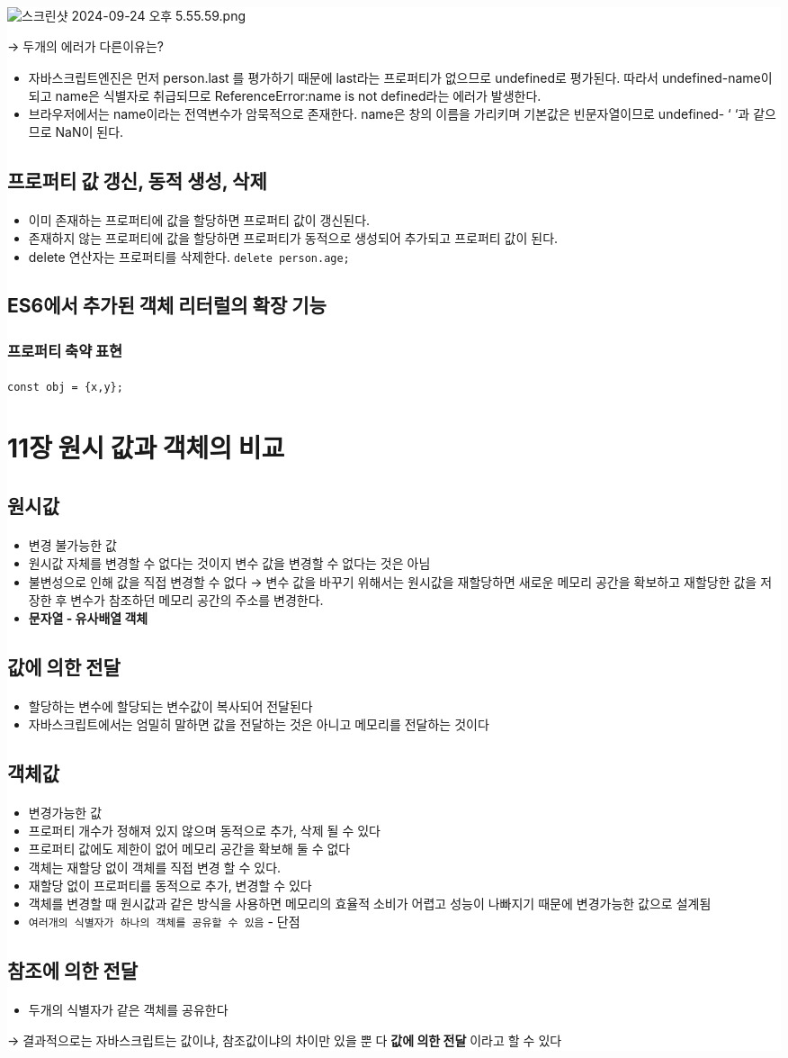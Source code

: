 ![스크린샷 2024-09-24 오후 5.55.59.png](image/9.png)

→ 두개의 에러가 다른이유는?

- 자바스크립트엔진은 먼저 person.last 를 평가하기 때문에 last라는 프로퍼티가 없으므로 undefined로 평가된다. 따라서 undefined-name이 되고 name은 식별자로 취급되므로 ReferenceError:name is not defined라는 에러가 발생한다.
- 브라우저에서는 name이라는 전역변수가 암묵적으로 존재한다. name은 창의 이름을 가리키며 기본값은 빈문자열이므로 undefined- ‘ ‘과 같으므로 NaN이 된다.

## 프로퍼티 값 갱신, 동적 생성, 삭제

- 이미 존재하는 프로퍼티에 값을 할당하면 프로퍼티 값이 갱신된다.
- 존재하지 않는 프로퍼티에 값을 할당하면 프로퍼티가 동적으로 생성되어 추가되고 프로퍼티 값이 된다.
- delete 연산자는 프로퍼티를 삭제한다.
  `delete person.age;`

## ES6에서 추가된 객체 리터럴의 확장 기능

### 프로퍼티 축약 표현

`const obj = {x,y};`

# 11장 원시 값과 객체의 비교

## 원시값

- 변경 불가능한 값
- 원시값 자체를 변경할 수 없다는 것이지 변수 값을 변경할 수 없다는 것은 아님
- 불변성으로 인해 값을 직접 변경할 수 없다 → 변수 값을 바꾸기 위해서는 원시값을 재할당하면 새로운 메모리 공간을 확보하고 재할당한 값을 저장한 후 변수가 참조하던 메모리 공간의 주소를 변경한다.
- **문자열 - 유사배열 객체**

## 값에 의한 전달

- 할당하는 변수에 할당되는 변수값이 복사되어 전달된다
- 자바스크립트에서는 엄밀히 말하면 값을 전달하는 것은 아니고 메모리를 전달하는 것이다

## 객체값

- 변경가능한 값
- 프로퍼티 개수가 정해져 있지 않으며 동적으로 추가, 삭제 될 수 있다
- 프로퍼티 값에도 제한이 없어 메모리 공간을 확보해 둘 수 없다
- 객체는 재할당 없이 객체를 직접 변경 할 수 있다.
- 재할당 없이 프로퍼티를 동적으로 추가, 변경할 수 있다
- 객체를 변경할 때 원시값과 같은 방식을 사용하면 메모리의 효율적 소비가 어렵고 성능이 나빠지기 때문에 변경가능한 값으로 설계됨
- `여러개의 식별자가 하나의 객체를 공유할 수 있음` - 단점

## 참조에 의한 전달

- 두개의 식별자가 같은 객체를 공유한다

→ 결과적으로는 자바스크립트는 값이냐, 참조값이냐의 차이만 있을 뿐 다 **값에 의한 전달** 이라고 할 수 있다
